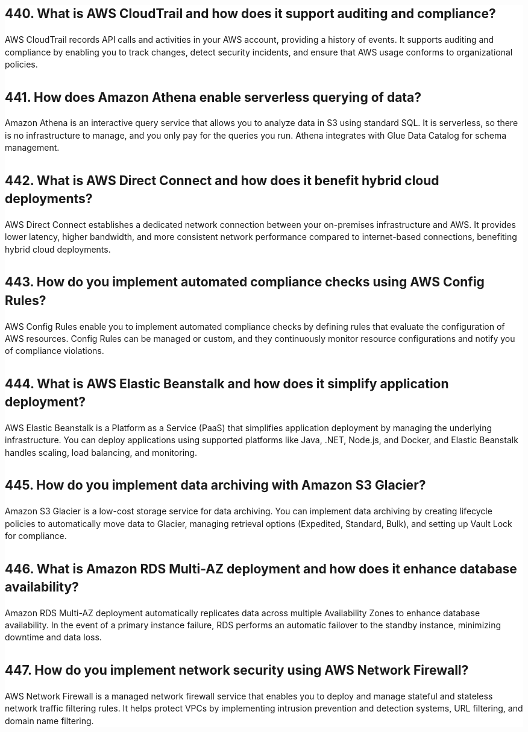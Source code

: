 ## 440. What is AWS CloudTrail and how does it support auditing and compliance?
AWS CloudTrail records API calls and activities in your AWS account, providing a history of events. It supports auditing and compliance by enabling you to track changes, detect security incidents, and ensure that AWS usage conforms to organizational policies.

## 441. How does Amazon Athena enable serverless querying of data?
Amazon Athena is an interactive query service that allows you to analyze data in S3 using standard SQL. It is serverless, so there is no infrastructure to manage, and you only pay for the queries you run. Athena integrates with Glue Data Catalog for schema management.

## 442. What is AWS Direct Connect and how does it benefit hybrid cloud deployments?
AWS Direct Connect establishes a dedicated network connection between your on-premises infrastructure and AWS. It provides lower latency, higher bandwidth, and more consistent network performance compared to internet-based connections, benefiting hybrid cloud deployments.

## 443. How do you implement automated compliance checks using AWS Config Rules?
AWS Config Rules enable you to implement automated compliance checks by defining rules that evaluate the configuration of AWS resources. Config Rules can be managed or custom, and they continuously monitor resource configurations and notify you of compliance violations.

## 444. What is AWS Elastic Beanstalk and how does it simplify application deployment?
AWS Elastic Beanstalk is a Platform as a Service (PaaS) that simplifies application deployment by managing the underlying infrastructure. You can deploy applications using supported platforms like Java, .NET, Node.js, and Docker, and Elastic Beanstalk handles scaling, load balancing, and monitoring.

## 445. How do you implement data archiving with Amazon S3 Glacier?
Amazon S3 Glacier is a low-cost storage service for data archiving. You can implement data archiving by creating lifecycle policies to automatically move data to Glacier, managing retrieval options (Expedited, Standard, Bulk), and setting up Vault Lock for compliance.

## 446. What is Amazon RDS Multi-AZ deployment and how does it enhance database availability?
Amazon RDS Multi-AZ deployment automatically replicates data across multiple Availability Zones to enhance database availability. In the event of a primary instance failure, RDS performs an automatic failover to the standby instance, minimizing downtime and data loss.

## 447. How do you implement network security using AWS Network Firewall?
AWS Network Firewall is a managed network firewall service that enables you to deploy and manage stateful and stateless network traffic filtering rules. It helps protect VPCs by implementing intrusion prevention and detection systems, URL filtering, and domain name filtering.
